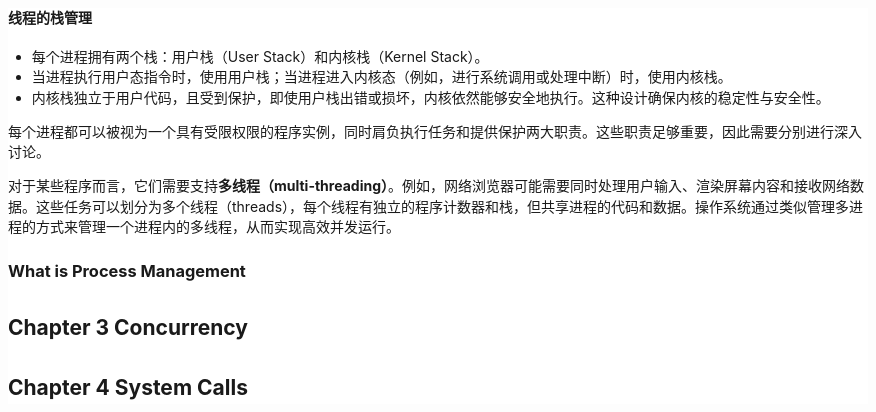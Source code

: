 #### **线程的栈管理**
- 每个进程拥有两个栈：用户栈（User Stack）和内核栈（Kernel Stack）。
- 当进程执行用户态指令时，使用用户栈；当进程进入内核态（例如，进行系统调用或处理中断）时，使用内核栈。
- 内核栈独立于用户代码，且受到保护，即使用户栈出错或损坏，内核依然能够安全地执行。这种设计确保内核的稳定性与安全性。


每个进程都可以被视为一个具有受限权限的程序实例，同时肩负执行任务和提供保护两大职责。这些职责足够重要，因此需要分别进行深入讨论。

对于某些程序而言，它们需要支持**多线程（multi-threading）**。例如，网络浏览器可能需要同时处理用户输入、渲染屏幕内容和接收网络数据。这些任务可以划分为多个线程（threads），每个线程有独立的程序计数器和栈，但共享进程的代码和数据。操作系统通过类似管理多进程的方式来管理一个进程内的多线程，从而实现高效并发运行。

### What is Process Management
### 
## Chapter 3 Concurrency

## Chapter 4 System Calls
